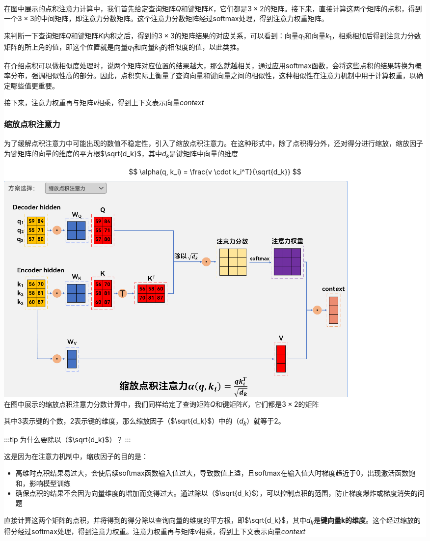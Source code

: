 在图中展示的点积注意力计算中，我们首先给定查询矩阵$Q$和键矩阵$K$，它们都是$3 \times 2$的矩阵。接下来，直接计算这两个矩阵的点积，得到一个$3 \times 3$的中间矩阵，即注意力分数矩阵。这个注意力分数矩阵经过softmax处理，得到注意力权重矩阵。

来判断一下查询矩阵$Q$和键矩阵$K$内积之后，得到的$3 \times 3$的矩阵结果的对应关系，可以看到：向量$q_1$和向量$k_1$，相乘相加后得到注意力分数矩阵的所上角的值，即这个位置就是向量$q_1$和向量$k_1$的相似度的值，以此类推。

在介绍点积可以做相似度处理时，说两个矩阵对应位置的结果越大，那么就越相关，通过应用softmax函数，会将这些点积的结果转换为概率分布，强调相似性高的部分。因此，点积实际上衡量了查询向量和键向量之间的相似性，这种相似性在注意力机制中用于计算权重，以确定哪些值更重要。

接下来，注意力权重再与矩阵$v$相乘，得到上下文表示向量$context$

### 缩放点积注意力

为了缓解点积注意力中可能出现的数值不稳定性，引入了缩放点积注意力。在这种形式中，除了点积得分外，还对得分进行缩放，缩放因子为键矩阵的向量的维度的平方根$\sqrt{d_k}$，其中$d_k$是键矩阵中向量的维度

$$
\alpha(q, k_i) = \frac{v \cdot k_i^T}{\sqrt{d_k}}
$$
![1752733621449](image/transformer/1752733621449.png)  
在图中展示的缩放点积注意力分数计算中，我们同样给定了查询矩阵$Q$和键矩阵$K$，它们都是$3 \times 2$的矩阵

其中$3$表示键的个数，$2$表示键的维度，那么缩放因子（$\sqrt{d_k}$）中的（$d_k$）就等于$2$。

:::tip 为什么要除以（$\sqrt{d_k}$）？
:::

这是因为在注意力机制中，缩放因子的目的是：

- 高维时点积结果易过大，会使后续softmax函数输入值过大，导致数值上溢，且softmax在输入值大时梯度趋近于0，出现激活函数饱和，影响模型训练  
- 确保点积的结果不会因为向量维度的增加而变得过大。通过除以（$\sqrt{d_k}$），可以控制点积的范围，防止梯度爆炸或梯度消失的问题

直接计算这两个矩阵的点积，并将得到的得分除以查询向量的维度的平方根，即$\sqrt{d_k}$，其中$d_k$是**键向量k的维度**。这个经过缩放的得分经过softmax处理，得到注意力权重。注意力权重再与矩阵$v$相乘，得到上下文表示向量$context$
